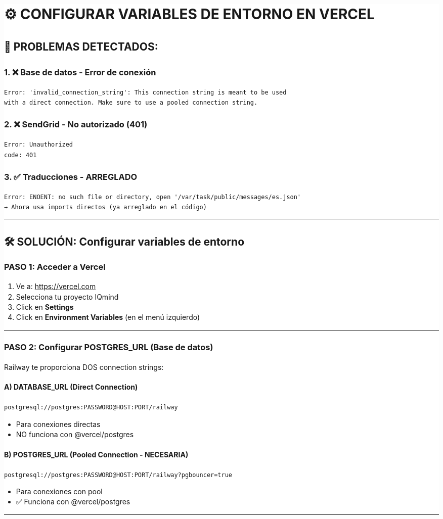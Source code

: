 # ⚙️ CONFIGURAR VARIABLES DE ENTORNO EN VERCEL

## 🔴 PROBLEMAS DETECTADOS:

### 1. ❌ Base de datos - Error de conexión
```
Error: 'invalid_connection_string': This connection string is meant to be used 
with a direct connection. Make sure to use a pooled connection string.
```

### 2. ❌ SendGrid - No autorizado (401)
```
Error: Unauthorized
code: 401
```

### 3. ✅ Traducciones - ARREGLADO
```
Error: ENOENT: no such file or directory, open '/var/task/public/messages/es.json'
→ Ahora usa imports directos (ya arreglado en el código)
```

---

## 🛠️ SOLUCIÓN: Configurar variables de entorno

### PASO 1: Acceder a Vercel

1. Ve a: https://vercel.com
2. Selecciona tu proyecto IQmind
3. Click en **Settings**
4. Click en **Environment Variables** (en el menú izquierdo)

---

### PASO 2: Configurar POSTGRES_URL (Base de datos)

Railway te proporciona DOS connection strings:

#### A) **DATABASE_URL** (Direct Connection)
```
postgresql://postgres:PASSWORD@HOST:PORT/railway
```
- Para conexiones directas
- NO funciona con @vercel/postgres

#### B) **POSTGRES_URL** (Pooled Connection - NECESARIA)
```
postgresql://postgres:PASSWORD@HOST:PORT/railway?pgbouncer=true
```
- Para conexiones con pool
- ✅ Funciona con @vercel/postgres

---